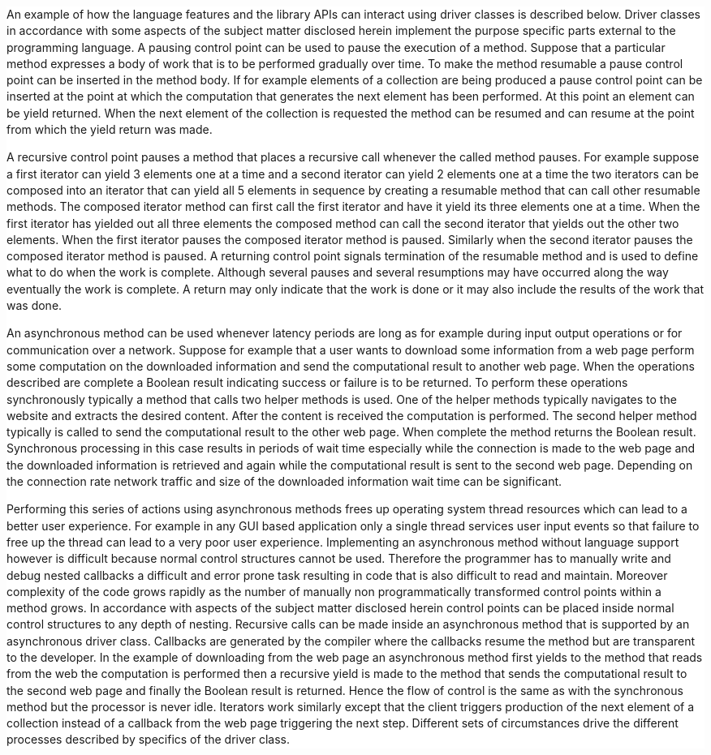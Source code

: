 An example of how the language features and the library APIs can interact using driver classes is described below. Driver classes in accordance with some aspects of the subject matter disclosed herein implement the purpose specific parts external to the programming language. A pausing control point can be used to pause the execution of a method. Suppose that a particular method expresses a body of work that is to be performed gradually over time. To make the method resumable a pause control point can be inserted in the method body. If for example elements of a collection are being produced a pause control point can be inserted at the point at which the computation that generates the next element has been performed. At this point an element can be yield returned. When the next element of the collection is requested the method can be resumed and can resume at the point from which the yield return was made.

A recursive control point pauses a method that places a recursive call whenever the called method pauses. For example suppose a first iterator can yield 3 elements one at a time and a second iterator can yield 2 elements one at a time the two iterators can be composed into an iterator that can yield all 5 elements in sequence by creating a resumable method that can call other resumable methods. The composed iterator method can first call the first iterator and have it yield its three elements one at a time. When the first iterator has yielded out all three elements the composed method can call the second iterator that yields out the other two elements. When the first iterator pauses the composed iterator method is paused. Similarly when the second iterator pauses the composed iterator method is paused. A returning control point signals termination of the resumable method and is used to define what to do when the work is complete. Although several pauses and several resumptions may have occurred along the way eventually the work is complete. A return may only indicate that the work is done or it may also include the results of the work that was done.

An asynchronous method can be used whenever latency periods are long as for example during input output operations or for communication over a network. Suppose for example that a user wants to download some information from a web page perform some computation on the downloaded information and send the computational result to another web page. When the operations described are complete a Boolean result indicating success or failure is to be returned. To perform these operations synchronously typically a method that calls two helper methods is used. One of the helper methods typically navigates to the website and extracts the desired content. After the content is received the computation is performed. The second helper method typically is called to send the computational result to the other web page. When complete the method returns the Boolean result. Synchronous processing in this case results in periods of wait time especially while the connection is made to the web page and the downloaded information is retrieved and again while the computational result is sent to the second web page. Depending on the connection rate network traffic and size of the downloaded information wait time can be significant.

Performing this series of actions using asynchronous methods frees up operating system thread resources which can lead to a better user experience. For example in any GUI based application only a single thread services user input events so that failure to free up the thread can lead to a very poor user experience. Implementing an asynchronous method without language support however is difficult because normal control structures cannot be used. Therefore the programmer has to manually write and debug nested callbacks a difficult and error prone task resulting in code that is also difficult to read and maintain. Moreover complexity of the code grows rapidly as the number of manually non programmatically transformed control points within a method grows. In accordance with aspects of the subject matter disclosed herein control points can be placed inside normal control structures to any depth of nesting. Recursive calls can be made inside an asynchronous method that is supported by an asynchronous driver class. Callbacks are generated by the compiler where the callbacks resume the method but are transparent to the developer. In the example of downloading from the web page an asynchronous method first yields to the method that reads from the web the computation is performed then a recursive yield is made to the method that sends the computational result to the second web page and finally the Boolean result is returned. Hence the flow of control is the same as with the synchronous method but the processor is never idle. Iterators work similarly except that the client triggers production of the next element of a collection instead of a callback from the web page triggering the next step. Different sets of circumstances drive the different processes described by specifics of the driver class.
